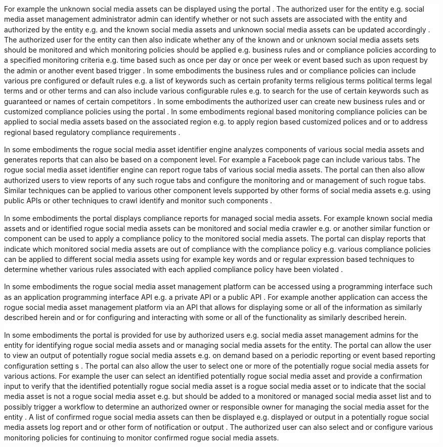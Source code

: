 For example the unknown social media assets can be displayed using the portal . The authorized user for the entity e.g. social media asset management administrator admin can identify whether or not such assets are associated with the entity and authorized by the entity e.g. and the known social media assets and unknown social media assets can be updated accordingly . The authorized user for the entity can then also indicate whether any of the known and or unknown social media assets sets should be monitored and which monitoring policies should be applied e.g. business rules and or compliance policies according to a specified monitoring criteria e.g. time based such as once per day or once per week or event based such as upon request by the admin or another event based trigger . In some embodiments the business rules and or compliance policies can include various pre configured or default rules e.g. a list of keywords such as certain profanity terms religious terms political terms legal terms and or other terms and can also include various configurable rules e.g. to search for the use of certain keywords such as guaranteed or names of certain competitors . In some embodiments the authorized user can create new business rules and or customized compliance policies using the portal . In some embodiments regional based monitoring compliance policies can be applied to social media assets based on the associated region e.g. to apply region based customized polices and or to address regional based regulatory compliance requirements .

In some embodiments the rogue social media asset identifier engine analyzes components of various social media assets and generates reports that can also be based on a component level. For example a Facebook page can include various tabs. The rogue social media asset identifier engine can report rogue tabs of various social media assets. The portal can then also allow authorized users to view reports of any such rogue tabs and configure the monitoring and or management of such rogue tabs. Similar techniques can be applied to various other component levels supported by other forms of social media assets e.g. using public APIs or other techniques to crawl identify and monitor such components .

In some embodiments the portal displays compliance reports for managed social media assets. For example known social media assets and or identified rogue social media assets can be monitored and social media crawler e.g. or another similar function or component can be used to apply a compliance policy to the monitored social media assets. The portal can display reports that indicate which monitored social media assets are out of compliance with the compliance policy e.g. various compliance policies can be applied to different social media assets using for example key words and or regular expression based techniques to determine whether various rules associated with each applied compliance policy have been violated .

In some embodiments the rogue social media asset management platform can be accessed using a programming interface such as an application programming interface API e.g. a private API or a public API . For example another application can access the rogue social media asset management platform via an API that allows for displaying some or all of the information as similarly described herein and or for configuring and interacting with some or all of the functionality as similarly described herein.

In some embodiments the portal is provided for use by authorized users e.g. social media asset management admins for the entity for identifying rogue social media assets and or managing social media assets for the entity. The portal can allow the user to view an output of potentially rogue social media assets e.g. on demand based on a periodic reporting or event based reporting configuration setting s . The portal can also allow the user to select one or more of the potentially rogue social media assets for various actions. For example the user can select an identified potentially rogue social media asset and provide a confirmation input to verify that the identified potentially rogue social media asset is a rogue social media asset or to indicate that the social media asset is not a rogue social media asset e.g. but should be added to a monitored or managed social media asset list and to possibly trigger a workflow to determine an authorized owner or responsible owner for managing the social media asset for the entity . A list of confirmed rogue social media assets can then be displayed e.g. displayed or output in a potentially rogue social media assets log report and or other form of notification or output . The authorized user can also select and or configure various monitoring policies for continuing to monitor confirmed rogue social media assets.
